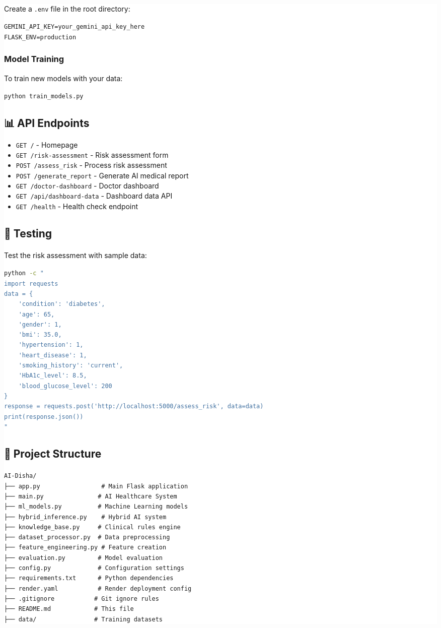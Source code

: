 Create a `.env` file in the root directory:

```env
GEMINI_API_KEY=your_gemini_api_key_here
FLASK_ENV=production
```

### Model Training

To train new models with your data:

```bash
python train_models.py
```

## 📊 API Endpoints

- `GET /` - Homepage
- `GET /risk-assessment` - Risk assessment form
- `POST /assess_risk` - Process risk assessment
- `POST /generate_report` - Generate AI medical report
- `GET /doctor-dashboard` - Doctor dashboard
- `GET /api/dashboard-data` - Dashboard data API
- `GET /health` - Health check endpoint

## 🧪 Testing

Test the risk assessment with sample data:

```bash
python -c "
import requests
data = {
    'condition': 'diabetes',
    'age': 65,
    'gender': 1,
    'bmi': 35.0,
    'hypertension': 1,
    'heart_disease': 1,
    'smoking_history': 'current',
    'HbA1c_level': 8.5,
    'blood_glucose_level': 200
}
response = requests.post('http://localhost:5000/assess_risk', data=data)
print(response.json())
"
```

## 📁 Project Structure

```
AI-Disha/
├── app.py                 # Main Flask application
├── main.py               # AI Healthcare System
├── ml_models.py          # Machine Learning models
├── hybrid_inference.py    # Hybrid AI system
├── knowledge_base.py     # Clinical rules engine
├── dataset_processor.py  # Data preprocessing
├── feature_engineering.py # Feature creation
├── evaluation.py         # Model evaluation
├── config.py             # Configuration settings
├── requirements.txt      # Python dependencies
├── render.yaml           # Render deployment config
├── .gitignore           # Git ignore rules
├── README.md            # This file
├── data/                # Training datasets
```